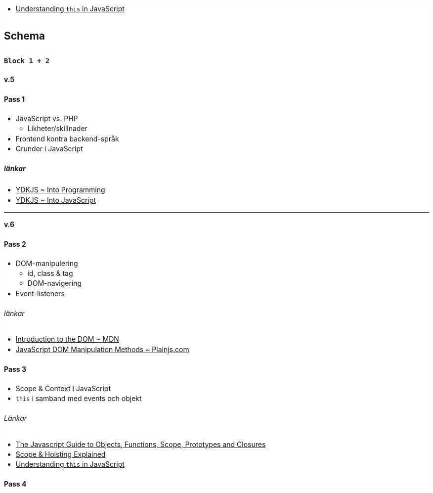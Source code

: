 * [Understanding `this` in JavaScript](http://unschooled.org/2012/03/understanding-javascript-this/)


## Schema

### `Block 1 + 2`

__v.5__
#### Pass 1

* JavaScript vs. PHP
    - Likheter/skillnader
* Frontend kontra backend-språk
* Grunder i JavaScript

##### länkar

* [YDKJS ~ Into Programming](https://github.com/getify/You-Dont-Know-JS/blob/master/up%20%26%20going/ch1.md)
* [YDKJS ~ Into JavaScript](https://github.com/getify/You-Dont-Know-JS/blob/master/up%20%26%20going/ch2.md)

---
__v.6__

#### Pass 2

* DOM-manipulering
    * id, class & tag
    * DOM-navigering
* Event-listeners

###### länkar

* [Introduction to the DOM ~ MDN](https://developer.mozilla.org/en-US/docs/Web/API/Document_Object_Model/Introduction)
* [JavaScript DOM Manipulation Methods ~ Plainjs.com](https://plainjs.com/javascript/manipulation/)

#### Pass 3

* Scope & Context i JavaScript
* `this` i samband med events och objekt

###### Länkar

* [The Javascript Guide to Objects, Functions, Scope, Prototypes and Closures](http://hangar.runway7.net/javascript/guide)
* [Scope & Hoisting Explained](http://javascriptissexy.com/javascript-variable-scope-and-hoisting-explained/)
* [Understanding `this` in JavaScript](http://unschooled.org/2012/03/understanding-javascript-this/)

#### Pass 4

